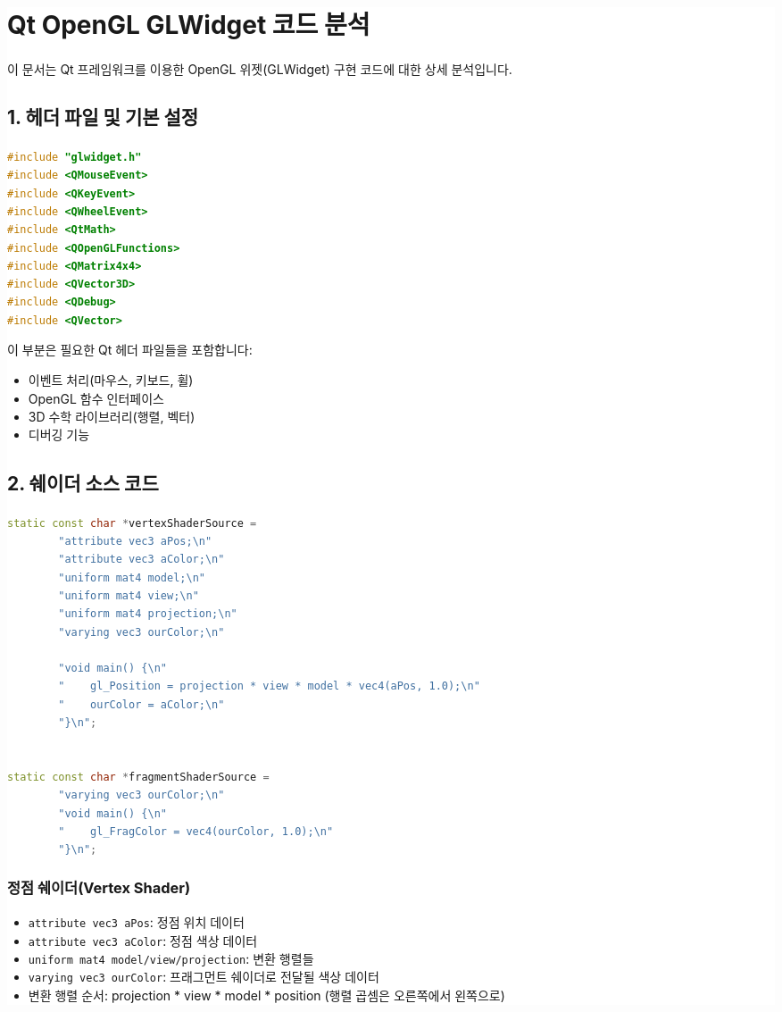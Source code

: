 # Qt OpenGL GLWidget 코드 분석

이 문서는 Qt 프레임워크를 이용한 OpenGL 위젯(GLWidget) 구현 코드에 대한 상세 분석입니다.

## 1. 헤더 파일 및 기본 설정

```cpp
#include "glwidget.h"
#include <QMouseEvent>
#include <QKeyEvent>
#include <QWheelEvent>
#include <QtMath>
#include <QOpenGLFunctions>
#include <QMatrix4x4>
#include <QVector3D>
#include <QDebug>
#include <QVector>
```

이 부분은 필요한 Qt 헤더 파일들을 포함합니다:
- 이벤트 처리(마우스, 키보드, 휠)
- OpenGL 함수 인터페이스
- 3D 수학 라이브러리(행렬, 벡터)
- 디버깅 기능

## 2. 쉐이더 소스 코드

```cpp
static const char *vertexShaderSource =
        "attribute vec3 aPos;\n"
        "attribute vec3 aColor;\n"
        "uniform mat4 model;\n"
        "uniform mat4 view;\n"
        "uniform mat4 projection;\n"
        "varying vec3 ourColor;\n"

        "void main() {\n"
        "    gl_Position = projection * view * model * vec4(aPos, 1.0);\n"
        "    ourColor = aColor;\n"
        "}\n";


static const char *fragmentShaderSource =
        "varying vec3 ourColor;\n"
        "void main() {\n"
        "    gl_FragColor = vec4(ourColor, 1.0);\n"
        "}\n";
```

### 정점 쉐이더(Vertex Shader)
- `attribute vec3 aPos`: 정점 위치 데이터
- `attribute vec3 aColor`: 정점 색상 데이터
- `uniform mat4 model/view/projection`: 변환 행렬들
- `varying vec3 ourColor`: 프래그먼트 쉐이더로 전달될 색상 데이터
- 변환 행렬 순서: projection * view * model * position (행렬 곱셈은 오른쪽에서 왼쪽으로)
